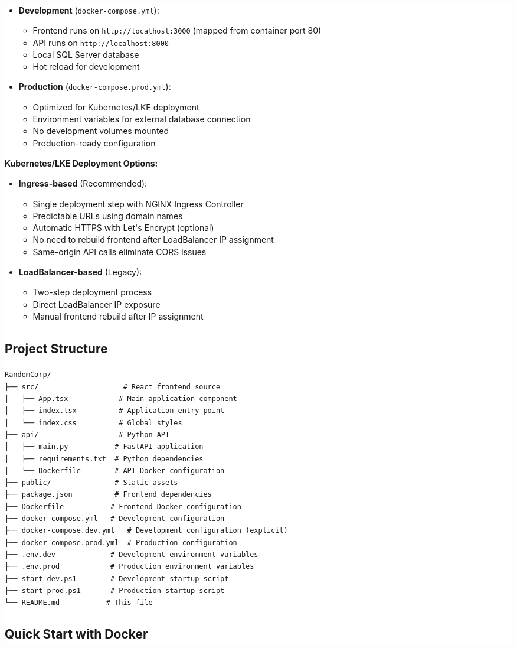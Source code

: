 - **Development** (`docker-compose.yml`): 
  - Frontend runs on `http://localhost:3000` (mapped from container port 80)
  - API runs on `http://localhost:8000`
  - Local SQL Server database
  - Hot reload for development
  
- **Production** (`docker-compose.prod.yml`):
  - Optimized for Kubernetes/LKE deployment
  - Environment variables for external database connection
  - No development volumes mounted
  - Production-ready configuration

**Kubernetes/LKE Deployment Options:**

- **Ingress-based** (Recommended):
  - Single deployment step with NGINX Ingress Controller
  - Predictable URLs using domain names
  - Automatic HTTPS with Let's Encrypt (optional)
  - No need to rebuild frontend after LoadBalancer IP assignment
  - Same-origin API calls eliminate CORS issues

- **LoadBalancer-based** (Legacy):
  - Two-step deployment process
  - Direct LoadBalancer IP exposure
  - Manual frontend rebuild after IP assignment

## Project Structure

```
RandomCorp/
├── src/                    # React frontend source
│   ├── App.tsx            # Main application component
│   ├── index.tsx          # Application entry point
│   └── index.css          # Global styles
├── api/                   # Python API
│   ├── main.py           # FastAPI application
│   ├── requirements.txt  # Python dependencies
│   └── Dockerfile        # API Docker configuration
├── public/               # Static assets
├── package.json          # Frontend dependencies
├── Dockerfile           # Frontend Docker configuration
├── docker-compose.yml   # Development configuration
├── docker-compose.dev.yml   # Development configuration (explicit)
├── docker-compose.prod.yml  # Production configuration
├── .env.dev             # Development environment variables
├── .env.prod            # Production environment variables
├── start-dev.ps1        # Development startup script
├── start-prod.ps1       # Production startup script
└── README.md           # This file
```

## Quick Start with Docker
